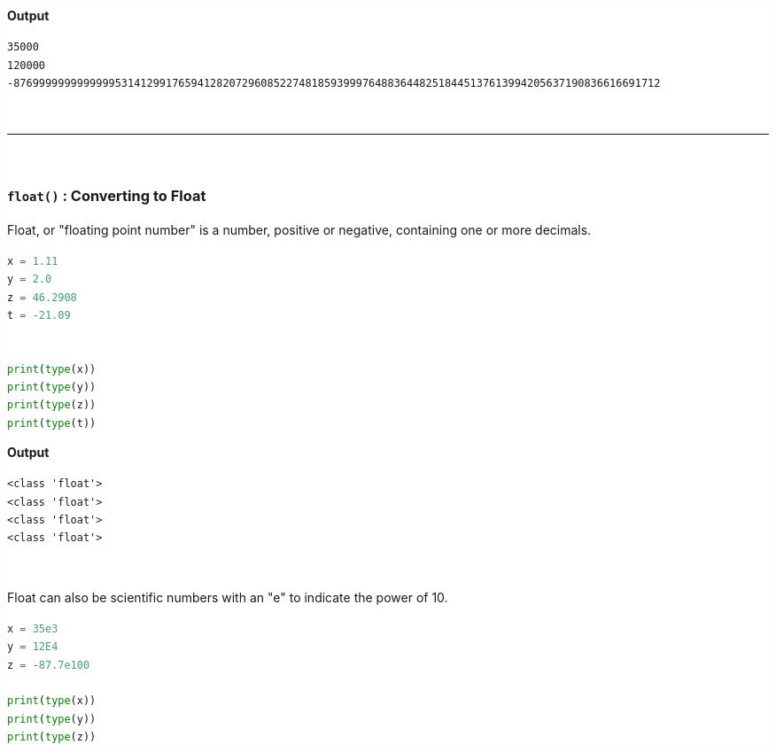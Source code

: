 
**Output**

```
35000
120000
-876999999999999953141299176594128207296085227481859399976488364482518445137613994205637190836616691712
```



<br>

-----


<br>

### `float()` : Converting to Float   

Float, or "floating point number" is a number, positive or negative, containing one or more decimals.


```python
x = 1.11
y = 2.0
z = 46.2908
t = -21.09


print(type(x))
print(type(y))
print(type(z))
print(type(t))
```

**Output**

```
<class 'float'>
<class 'float'>
<class 'float'>
<class 'float'>
```

<br>

Float can also be scientific numbers with an "e" to indicate the power of 10.

```python
x = 35e3
y = 12E4
z = -87.7e100

print(type(x))
print(type(y))
print(type(z))
```
